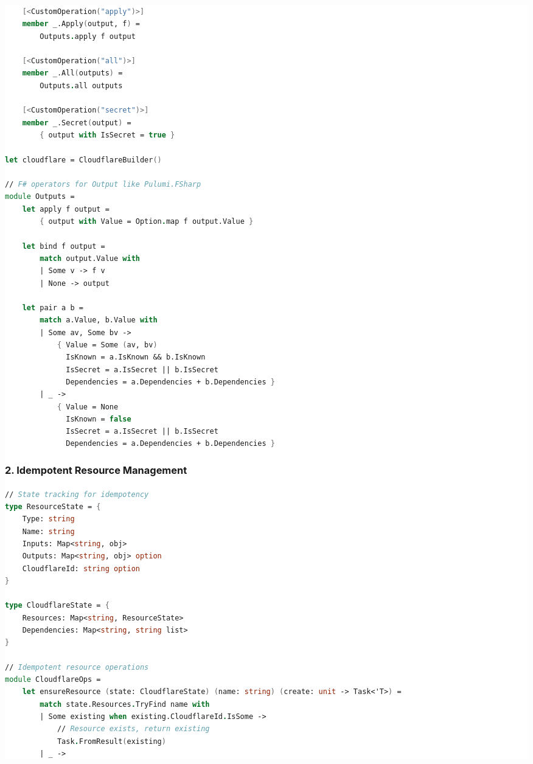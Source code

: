 ```fsharp
    [<CustomOperation("apply")>]
    member _.Apply(output, f) =
        Outputs.apply f output

    [<CustomOperation("all")>]
    member _.All(outputs) =
        Outputs.all outputs

    [<CustomOperation("secret")>]
    member _.Secret(output) =
        { output with IsSecret = true }

let cloudflare = CloudflareBuilder()

// F# operators for Output like Pulumi.FSharp
module Outputs =
    let apply f output =
        { output with Value = Option.map f output.Value }

    let bind f output =
        match output.Value with
        | Some v -> f v
        | None -> output

    let pair a b =
        match a.Value, b.Value with
        | Some av, Some bv ->
            { Value = Some (av, bv)
              IsKnown = a.IsKnown && b.IsKnown
              IsSecret = a.IsSecret || b.IsSecret
              Dependencies = a.Dependencies + b.Dependencies }
        | _ ->
            { Value = None
              IsKnown = false
              IsSecret = a.IsSecret || b.IsSecret
              Dependencies = a.Dependencies + b.Dependencies }
```

### 2. Idempotent Resource Management

```fsharp
// State tracking for idempotency
type ResourceState = {
    Type: string
    Name: string
    Inputs: Map<string, obj>
    Outputs: Map<string, obj> option
    CloudflareId: string option
}

type CloudflareState = {
    Resources: Map<string, ResourceState>
    Dependencies: Map<string, string list>
}

// Idempotent resource operations
module CloudflareOps =
    let ensureResource (state: CloudflareState) (name: string) (create: unit -> Task<'T>) =
        match state.Resources.TryFind name with
        | Some existing when existing.CloudflareId.IsSome ->
            // Resource exists, return existing
            Task.FromResult(existing)
        | _ ->
```